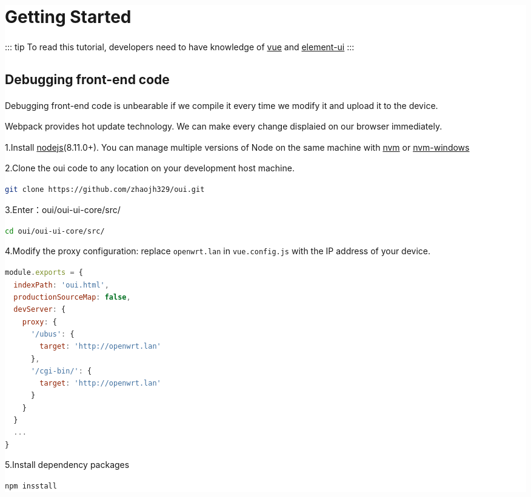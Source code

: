# Getting Started

::: tip
To read this tutorial, developers need to have knowledge of [vue](https://cn.vuejs.org/) and [element-ui](https://element.eleme.io)
:::

## Debugging front-end code

Debugging front-end code is unbearable if we compile it every time we modify it and upload it to the device.

Webpack provides hot update technology. We can make every change displaied on our browser immediately.

1.Install [nodejs](https://nodejs.org)(8.11.0+). You can manage multiple versions of Node on the same machine
with [nvm](https://github.com/creationix/nvm) or [nvm-windows](https://github.com/coreybutler/nvm-windows)

2.Clone the oui code to any location on your development host machine.
``` bash
git clone https://github.com/zhaojh329/oui.git
```

3.Enter：oui/oui-ui-core/src/
``` bash
cd oui/oui-ui-core/src/
```
4.Modify the proxy configuration: replace `openwrt.lan` in `vue.config.js` with the IP address of your device.

``` js
module.exports = {
  indexPath: 'oui.html',
  productionSourceMap: false,
  devServer: {
    proxy: {
      '/ubus': {
        target: 'http://openwrt.lan'
      },
      '/cgi-bin/': {
        target: 'http://openwrt.lan'
      }
    }
  }
  ...
}
```

5.Install dependency packages
``` bash
npm insstall
```
